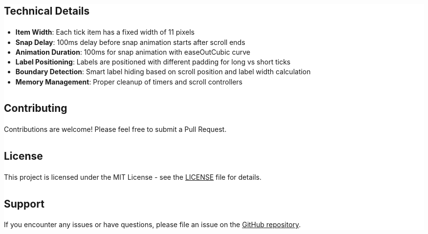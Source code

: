 ## Technical Details

- **Item Width**: Each tick item has a fixed width of 11 pixels
- **Snap Delay**: 100ms delay before snap animation starts after scroll ends
- **Animation Duration**: 100ms for snap animation with easeOutCubic curve
- **Label Positioning**: Labels are positioned with different padding for long vs short ticks
- **Boundary Detection**: Smart label hiding based on scroll position and label width calculation
- **Memory Management**: Proper cleanup of timers and scroll controllers

## Contributing

Contributions are welcome! Please feel free to submit a Pull Request.

## License

This project is licensed under the MIT License - see the [LICENSE](LICENSE) file for details.

## Support

If you encounter any issues or have questions, please file an issue on the [GitHub repository](https://github.com/seonwooke/ranged_ruler_picker).
